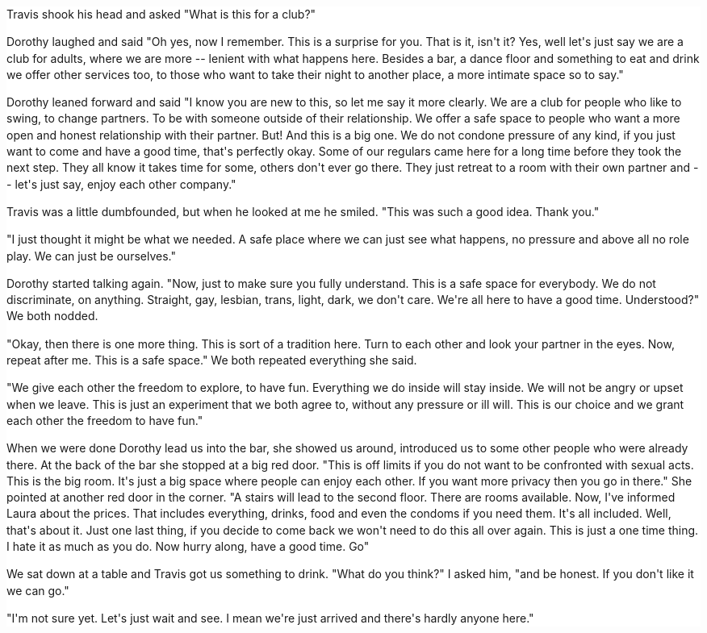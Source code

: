 Travis shook his head and asked "What is this for a club?"

Dorothy laughed and said "Oh yes, now I remember. This is a surprise for you.
That is it, isn't it? Yes, well let's just say we are a club for adults, where
we are more -- lenient with what happens here. Besides a bar, a dance floor and
something to eat and drink we offer other services too, to those who want to
take their night to another place, a more intimate space so to say."

Dorothy leaned forward and said "I know you are new to this, so let me say it
more clearly. We are a club for people who like to swing, to change partners.
To be with someone outside of their relationship. We offer a safe space to
people who want a more open and honest relationship with their partner. But!
And this is a big one. We do not condone pressure of any kind, if you just want
to come and have a good time, that's perfectly okay. Some of our regulars came
here for a long time before they took the next step. They all know it takes
time for some, others don't ever go there. They just retreat to a room with
their own partner and -- let's just say, enjoy each other company."

Travis was a little dumbfounded, but when he looked at me he smiled. "This was
such a good idea. Thank you."

"I just thought it might be what we needed. A safe place where we can just see
what happens, no pressure and above all no role play. We can just be
ourselves."

Dorothy started talking again. "Now, just to make sure you fully understand.
This is a safe space for everybody. We do not discriminate, on anything.
Straight, gay, lesbian, trans, light, dark, we don't care. We're all here to
have a good time. Understood?" We both nodded.

"Okay, then there is one more thing. This is sort of a tradition here. Turn to
each other and look your partner in the eyes. Now, repeat after me. This is a
safe space." We both repeated everything she said.

"We give each other the freedom to explore, to have fun. Everything we do
inside will stay inside. We will not be angry or upset when we leave. This is
just an experiment that we both agree to, without any pressure or ill will.
This is our choice and we grant each other the freedom to have fun."

When we were done Dorothy lead us into the bar, she showed us around,
introduced us to some other people who were already there. At the back of the
bar she stopped at a big red door. "This is off limits if you do not want to be
confronted with sexual acts. This is the big room. It's just a big space where
people can enjoy each other. If you want more privacy then you go in there."
She pointed at another red door in the corner. "A stairs will lead to the
second floor. There are rooms available. Now, I've informed Laura about the
prices. That includes everything, drinks, food and even the condoms if you need
them. It's all included. Well, that's about it. Just one last thing, if you
decide to come back we won't need to do this all over again. This is just a one
time thing. I hate it as much as you do. Now hurry along, have a good time. Go"

We sat down at a table and Travis got us something to drink. "What do you
think?" I asked him, "and be honest. If you don't like it we can go."

"I'm not sure yet. Let's just wait and see. I mean we're just arrived and
there's hardly anyone here."
